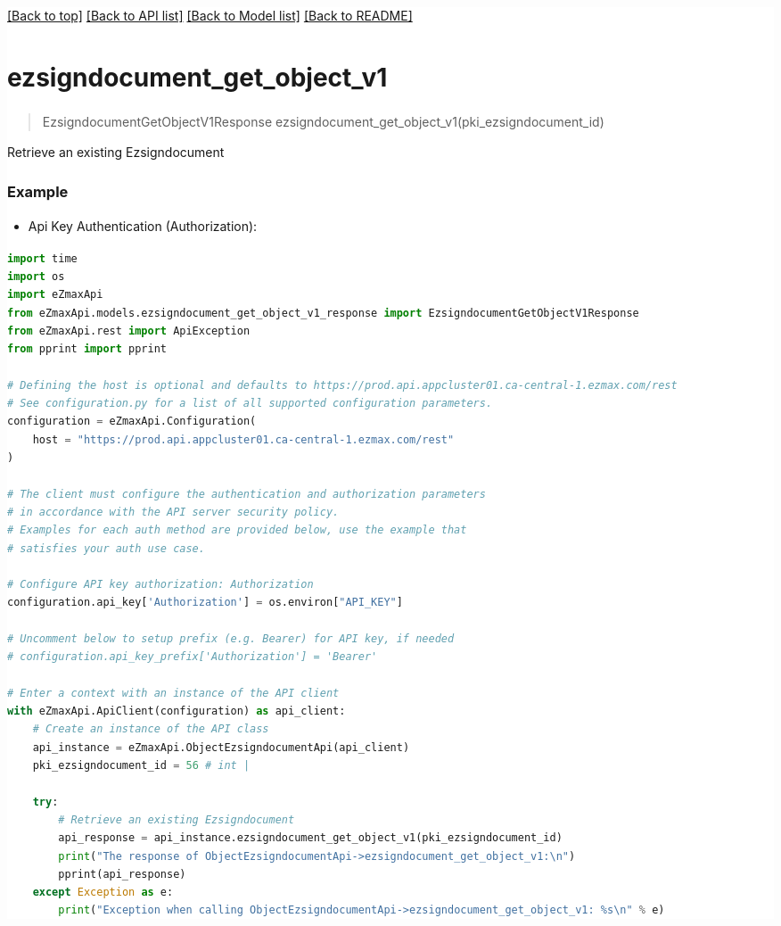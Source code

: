 [[Back to top]](#) [[Back to API list]](../README.md#documentation-for-api-endpoints) [[Back to Model list]](../README.md#documentation-for-models) [[Back to README]](../README.md)

# **ezsigndocument_get_object_v1**
> EzsigndocumentGetObjectV1Response ezsigndocument_get_object_v1(pki_ezsigndocument_id)

Retrieve an existing Ezsigndocument

### Example

* Api Key Authentication (Authorization):
```python
import time
import os
import eZmaxApi
from eZmaxApi.models.ezsigndocument_get_object_v1_response import EzsigndocumentGetObjectV1Response
from eZmaxApi.rest import ApiException
from pprint import pprint

# Defining the host is optional and defaults to https://prod.api.appcluster01.ca-central-1.ezmax.com/rest
# See configuration.py for a list of all supported configuration parameters.
configuration = eZmaxApi.Configuration(
    host = "https://prod.api.appcluster01.ca-central-1.ezmax.com/rest"
)

# The client must configure the authentication and authorization parameters
# in accordance with the API server security policy.
# Examples for each auth method are provided below, use the example that
# satisfies your auth use case.

# Configure API key authorization: Authorization
configuration.api_key['Authorization'] = os.environ["API_KEY"]

# Uncomment below to setup prefix (e.g. Bearer) for API key, if needed
# configuration.api_key_prefix['Authorization'] = 'Bearer'

# Enter a context with an instance of the API client
with eZmaxApi.ApiClient(configuration) as api_client:
    # Create an instance of the API class
    api_instance = eZmaxApi.ObjectEzsigndocumentApi(api_client)
    pki_ezsigndocument_id = 56 # int | 

    try:
        # Retrieve an existing Ezsigndocument
        api_response = api_instance.ezsigndocument_get_object_v1(pki_ezsigndocument_id)
        print("The response of ObjectEzsigndocumentApi->ezsigndocument_get_object_v1:\n")
        pprint(api_response)
    except Exception as e:
        print("Exception when calling ObjectEzsigndocumentApi->ezsigndocument_get_object_v1: %s\n" % e)
```
